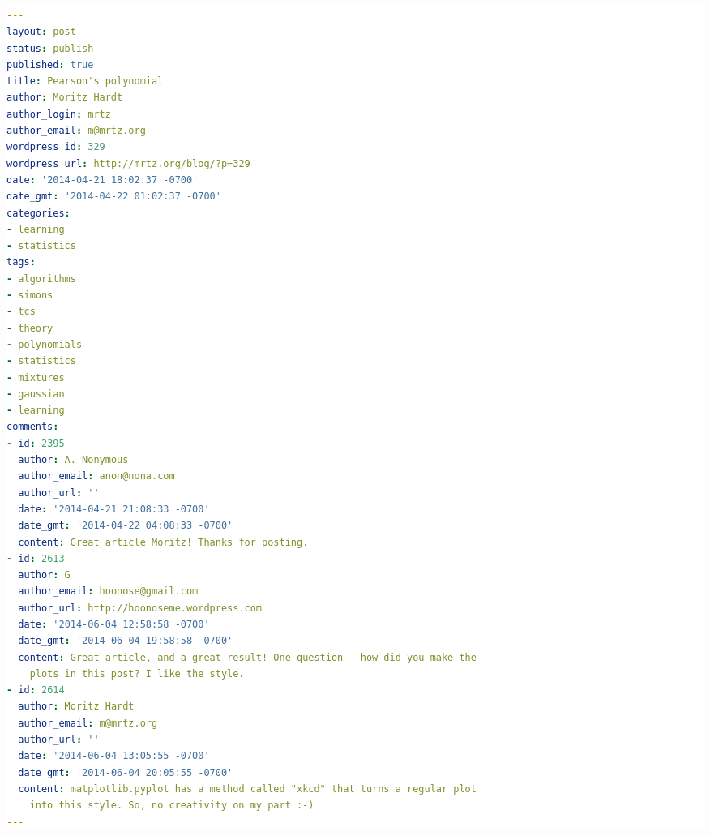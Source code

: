 ```yaml
---
layout: post
status: publish
published: true
title: Pearson's polynomial
author: Moritz Hardt
author_login: mrtz
author_email: m@mrtz.org
wordpress_id: 329
wordpress_url: http://mrtz.org/blog/?p=329
date: '2014-04-21 18:02:37 -0700'
date_gmt: '2014-04-22 01:02:37 -0700'
categories:
- learning
- statistics
tags:
- algorithms
- simons
- tcs
- theory
- polynomials
- statistics
- mixtures
- gaussian
- learning
comments:
- id: 2395
  author: A. Nonymous
  author_email: anon@nona.com
  author_url: ''
  date: '2014-04-21 21:08:33 -0700'
  date_gmt: '2014-04-22 04:08:33 -0700'
  content: Great article Moritz! Thanks for posting.
- id: 2613
  author: G
  author_email: hoonose@gmail.com
  author_url: http://hoonoseme.wordpress.com
  date: '2014-06-04 12:58:58 -0700'
  date_gmt: '2014-06-04 19:58:58 -0700'
  content: Great article, and a great result! One question - how did you make the
    plots in this post? I like the style.
- id: 2614
  author: Moritz Hardt
  author_email: m@mrtz.org
  author_url: ''
  date: '2014-06-04 13:05:55 -0700'
  date_gmt: '2014-06-04 20:05:55 -0700'
  content: matplotlib.pyplot has a method called "xkcd" that turns a regular plot
    into this style. So, no creativity on my part :-)
---
```
